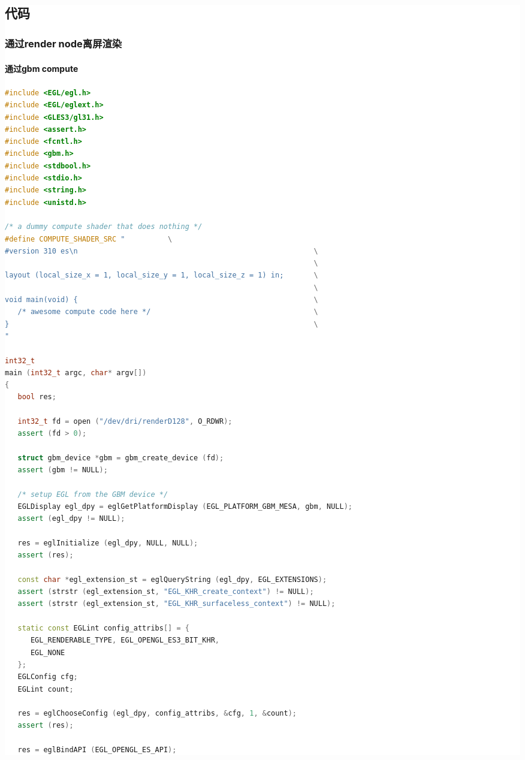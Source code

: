 
## 代码

### 通过render node离屏渲染


#### 通过gbm compute

```cpp
#include <EGL/egl.h>
#include <EGL/eglext.h>
#include <GLES3/gl31.h>
#include <assert.h>
#include <fcntl.h>
#include <gbm.h>
#include <stdbool.h>
#include <stdio.h>
#include <string.h>
#include <unistd.h>
 
/* a dummy compute shader that does nothing */
#define COMPUTE_SHADER_SRC "          \
#version 310 es\n                                                       \
                                                                        \
layout (local_size_x = 1, local_size_y = 1, local_size_z = 1) in;       \
                                                                        \
void main(void) {                                                       \
   /* awesome compute code here */                                      \
}                                                                       \
"
 
int32_t
main (int32_t argc, char* argv[])
{
   bool res;
 
   int32_t fd = open ("/dev/dri/renderD128", O_RDWR);
   assert (fd > 0);
 
   struct gbm_device *gbm = gbm_create_device (fd);
   assert (gbm != NULL);
 
   /* setup EGL from the GBM device */
   EGLDisplay egl_dpy = eglGetPlatformDisplay (EGL_PLATFORM_GBM_MESA, gbm, NULL);
   assert (egl_dpy != NULL);
 
   res = eglInitialize (egl_dpy, NULL, NULL);
   assert (res);
 
   const char *egl_extension_st = eglQueryString (egl_dpy, EGL_EXTENSIONS);
   assert (strstr (egl_extension_st, "EGL_KHR_create_context") != NULL);
   assert (strstr (egl_extension_st, "EGL_KHR_surfaceless_context") != NULL);
 
   static const EGLint config_attribs[] = {
      EGL_RENDERABLE_TYPE, EGL_OPENGL_ES3_BIT_KHR,
      EGL_NONE
   };
   EGLConfig cfg;
   EGLint count;
 
   res = eglChooseConfig (egl_dpy, config_attribs, &cfg, 1, &count);
   assert (res);
 
   res = eglBindAPI (EGL_OPENGL_ES_API);
```